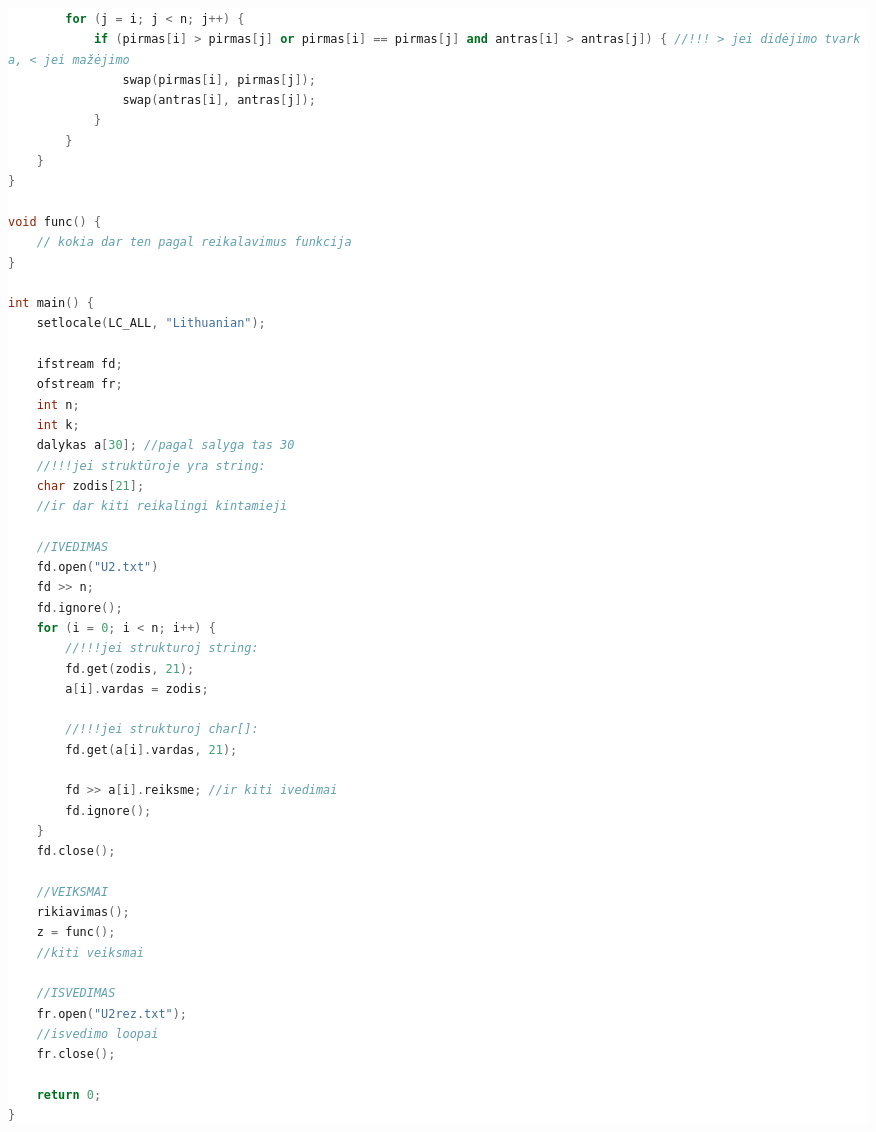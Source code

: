 ```c++
        for (j = i; j < n; j++) {
            if (pirmas[i] > pirmas[j] or pirmas[i] == pirmas[j] and antras[i] > antras[j]) { //!!! > jei didėjimo tvarka, < jei mažėjimo
                swap(pirmas[i], pirmas[j]);
                swap(antras[i], antras[j]);
            }
        }
    }
}

void func() {
    // kokia dar ten pagal reikalavimus funkcija
}

int main() {
    setlocale(LC_ALL, "Lithuanian");

    ifstream fd;
    ofstream fr;
    int n;
    int k;
    dalykas a[30]; //pagal salyga tas 30
    //!!!jei struktūroje yra string:
    char zodis[21];
    //ir dar kiti reikalingi kintamieji

    //IVEDIMAS
    fd.open("U2.txt")
    fd >> n;
    fd.ignore();
    for (i = 0; i < n; i++) {
        //!!!jei strukturoj string:
        fd.get(zodis, 21);
        a[i].vardas = zodis;

        //!!!jei strukturoj char[]:
        fd.get(a[i].vardas, 21);

        fd >> a[i].reiksme; //ir kiti ivedimai
        fd.ignore();
    }
    fd.close();

    //VEIKSMAI
    rikiavimas();
    z = func();
    //kiti veiksmai

    //ISVEDIMAS
    fr.open("U2rez.txt");
    //isvedimo loopai
    fr.close();

    return 0;
}
```
